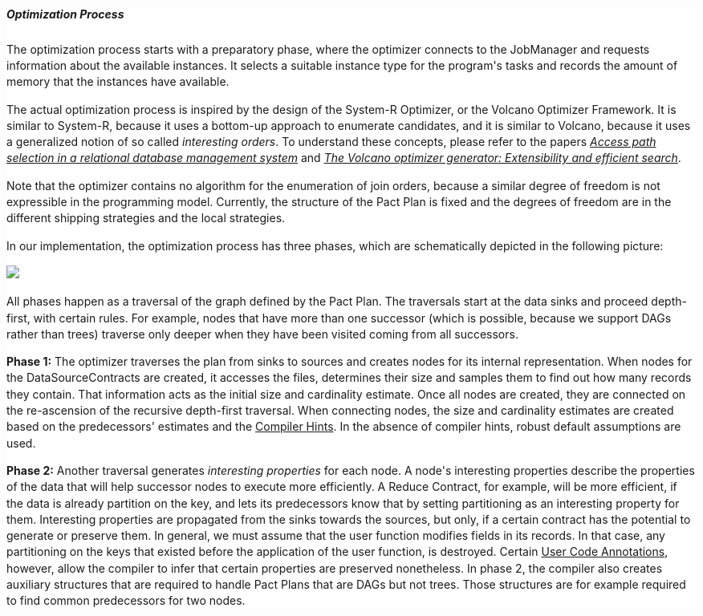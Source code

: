 ##### Optimization Process

The optimization process starts with a preparatory phase, where the
optimizer connects to the JobManager and requests information about the
available instances. It selects a suitable instance type for the
program's tasks and records the amount of memory that the instances have
available.

The actual optimization process is inspired by the design of the
System-R Optimizer, or the Volcano Optimizer Framework. It is similar to
System-R, because it uses a bottom-up approach to enumerate candidates,
and it is similar to Volcano, because it uses a generalized notion of so
called *interesting orders*. To understand these concepts, please refer
to the papers
*[Access path selection in a relational database management system](http://citeseerx.ist.psu.edu/viewdoc/download?doi=10.1.1.71.3735&rep=rep1&type=pdf)* and
*[The Volcano optimizer generator: Extensibility and efficient search](http://citeseerx.ist.psu.edu/viewdoc/download?doi=10.1.1.21.2197&rep=rep1&type=pdf)*.

Note that the optimizer contains no algorithm for the enumeration of
join orders, because a similar degree of freedom is not expressible in
the programming model. Currently, the structure of the Pact Plan is
fixed and the degrees of freedom are in the different shipping
strategies and the local strategies.

In our implementation, the optimization process has three phases, which
are schematically depicted in the following picture:

<p class="text-center"><img width="100%" src="{{site.baseurl}}/docs/0.4/media/wiki/optimization_process.png"></p>

All phases happen as a traversal of the graph defined by the Pact Plan.
The traversals start at the data sinks and proceed depth-first, with
certain rules. For example, nodes that have more than one successor
(which is possible, because we support DAGs rather than trees) traverse
only deeper when they have been visited coming from all successors.

**Phase 1:** The optimizer traverses the plan from sinks to sources and
creates nodes for its internal representation. When nodes for the
DataSourceContracts are created, it accesses the files, determines their
size and samples them to find out how many records they contain. That
information acts as the initial size and cardinality estimate. Once all
nodes are created, they are connected on the re-ascension of the
recursive depth-first traversal. When connecting nodes, the size and
cardinality estimates are created based on the predecessors' estimates
and the [Compiler Hints](writepactprogram#compilerhints "writepactprogram").
In the absence of compiler hints, robust default assumptions are used.

**Phase 2:** Another traversal generates *interesting properties* for
each node. A node's interesting properties describe the properties of
the data that will help successor nodes to execute more efficiently. A
Reduce Contract, for example, will be more efficient, if the data is
already partition on the key, and lets its predecessors know that by
setting partitioning as an interesting property for them. Interesting
properties are propagated from the sinks towards the sources, but only,
if a certain contract has the potential to generate or preserve them. In
general, we must assume that the user function modifies fields in its
records. In that case, any partitioning on the keys that existed before
the application of the user function, is destroyed. Certain
[User Code Annotations](pactpm#user_code_annotations "pactpm"),
however, allow the compiler to infer that certain properties are
preserved nonetheless. In phase 2, the compiler also creates auxiliary
structures that are required to handle Pact Plans that are DAGs but not
trees. Those structures are for example required to find common
predecessors for two nodes.
